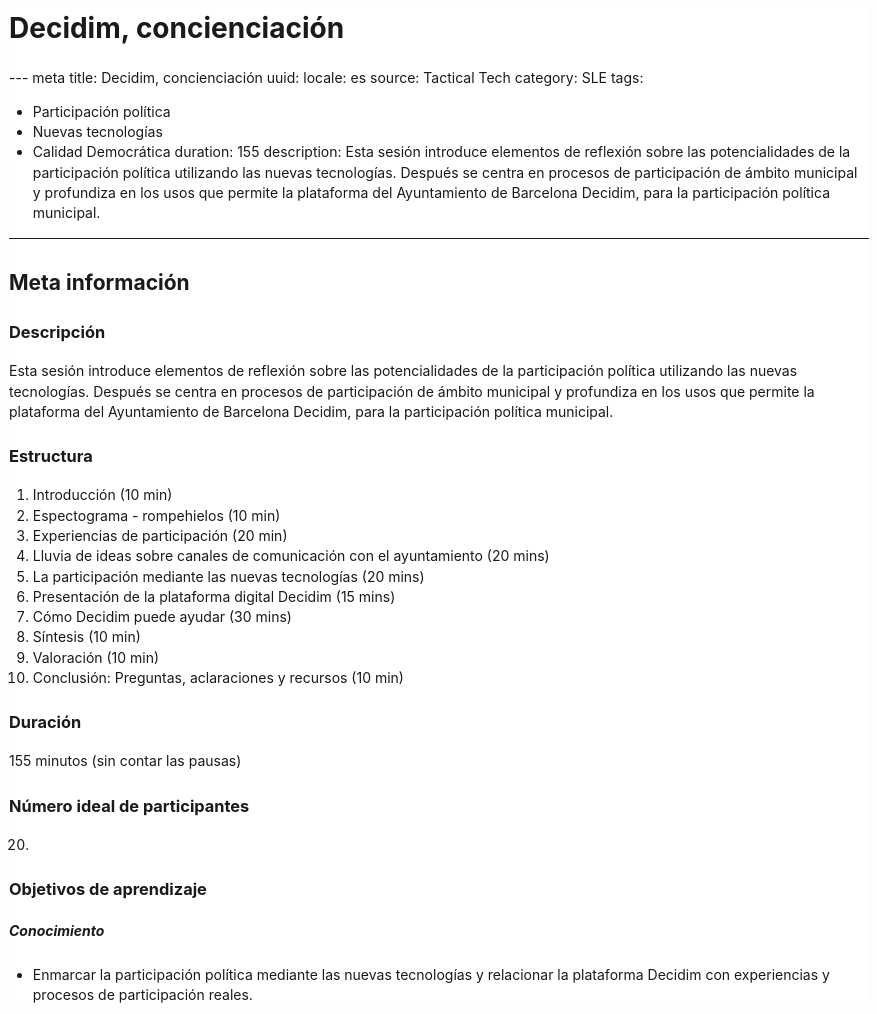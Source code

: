 # Decidim, concienciación
--- meta
title: Decidim, concienciación
uuid: 
locale: es
source: Tactical Tech
category: SLE
tags: 
  - Participación política
  - Nuevas tecnologías
  - Calidad Democrática
duration:  155
description: Esta sesión introduce elementos de reflexión sobre las potencialidades de la participación política utilizando las nuevas tecnologías.  Después se centra en procesos de participación de ámbito municipal y profundiza en los usos que permite la plataforma del Ayuntamiento de Barcelona Decidim, para la participación política municipal.
---

## Meta información

### Descripción 
Esta sesión introduce elementos de reflexión sobre las potencialidades de la participación política utilizando las nuevas tecnologías.  Después se centra en procesos de participación de ámbito municipal y profundiza en los usos que permite la plataforma del Ayuntamiento de Barcelona Decidim, para la participación política municipal.

### Estructura
1. Introducción (10 min)
2. Espectograma - rompehielos (10 min)
3. Experiencias de participación (20 min)
4. Lluvia de ideas sobre canales de comunicación con el ayuntamiento (20 mins)
5. La participación mediante las nuevas tecnologías (20 mins)
6. Presentación de la plataforma digital Decidim (15 mins)
7. Cómo Decidim puede ayudar (30 mins)
8. Síntesis (10 min)
9. Valoración (10 min)
10. Conclusión: Preguntas, aclaraciones y recursos  (10 min)

### Duración
155 minutos (sin contar las pausas)

### Número ideal de participantes 
20.

### Objetivos de aprendizaje
##### Conocimiento
- Enmarcar la participación política mediante las nuevas tecnologías y relacionar la plataforma Decidim con experiencias y procesos de participación reales.
